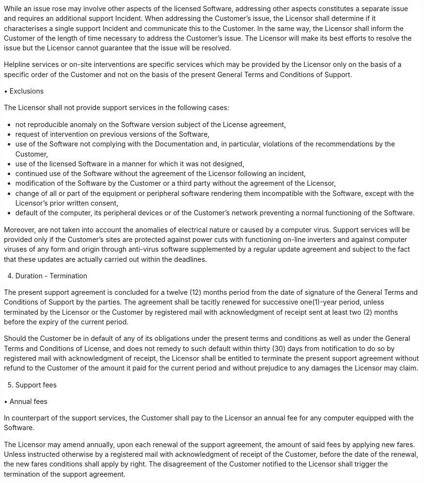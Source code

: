 While an issue rose may involve other aspects of the licensed Software, addressing other aspects constitutes a separate issue and requires an additional support Incident. When addressing the Customer’s issue, the Licensor shall determine if it characterises a single support Incident and communicate this to the Customer. In the same way, the Licensor shall inform the Customer of the length of time necessary to address the Customer’s issue. The Licensor will make its best efforts to resolve the issue but the Licensor cannot guarantee that the issue will be resolved.

Helpline services or on-site interventions are specific services which may be provided by the Licensor only on the basis of a specific order of the Customer and not on the basis of the present General Terms and Conditions of Support.

•	Exclusions

The Licensor shall not provide support services in the following cases:
- not reproducible anomaly on the Software version subject of the License agreement,
- request of intervention on previous versions of the Software,
- use of the Software not complying with the Documentation and, in particular, violations of the recommendations by the Customer,
- use of the licensed Software in a manner for which it was not designed,
- continued use of the Software without the agreement of the Licensor following an incident,
- modification of the Software by the Customer or a third party without the agreement of the Licensor,
- change of all or part of the equipment or peripheral software rendering them incompatible with the Software, except with the Licensor’s prior written consent,
- default of the computer, its peripheral devices or of the Customer’s network preventing a normal functioning of the Software.

Moreover, are not taken into account the anomalies of electrical nature or caused by a computer virus. Support services will be provided only if the Customer’s sites are protected against power cuts with functioning on-line inverters and against computer viruses of any form and origin through anti-virus software supplemented by a regular update agreement and subject to the fact that these updates are actually carried out within the deadlines.

4. Duration - Termination

The present support agreement is concluded for a twelve (12) months period from the date of signature of the General Terms and Conditions of Support by the parties. The agreement shall be tacitly renewed for successive one(1)-year period, unless terminated by the Licensor or the Customer by registered mail with acknowledgment of receipt sent at least two (2) months before the expiry of the current period.

Should the Customer be in default of any of its obligations under the present terms and conditions as well as under the General Terms and Conditions of License, and does not remedy to such default within thirty (30) days from notification to do so by registered mail with acknowledgment of receipt, the Licensor shall be entitled to terminate the present support agreement without refund to the Customer of the amount it paid for the current period and without prejudice to any damages the Licensor may claim. 

5. Support fees

•	Annual fees

In counterpart of the support services, the Customer shall pay to the Licensor an annual fee for any computer equipped with the Software.

The Licensor may amend annually, upon each renewal of the support agreement, the amount of said fees by applying new fares. Unless instructed otherwise by a registered mail with acknowledgment of receipt of the Customer, before the date of the renewal, the new fares conditions shall apply by right. The disagreement of the Customer notified to the Licensor shall trigger the termination of the support agreement.
